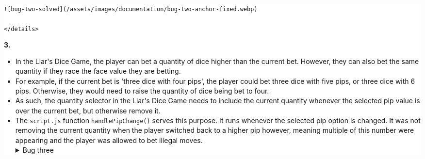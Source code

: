     ![bug-two-solved](/assets/images/documentation/bug-two-anchor-fixed.webp)

    </details>

**3.**
- In the Liar's Dice Game, the player can bet a quantity of dice higher than the current bet. However, they can also bet the same quantity if they race the face value they are betting.
- For example, if the current bet is 'three dice with four pips', the player could bet three dice with five pips, or three dice with 6 pips. Otherwise, they would need to raise the quantity of dice being bet to four.
- As such, the quantity selector in the Liar's Dice Game needs to include the current quantity whenever the selected pip value is over the current bet, but otherwise remove it.
- The `script.js` function `handlePipChange()` serves this purpose. It runs whenever the selected pip option is changed. It was not removing the current quantity when the player switched back to a higher pip however, meaning multiple of this number were appearing and the player was allowed to bet illegal moves.
    <details>
    <summary>Bug three</summary>
